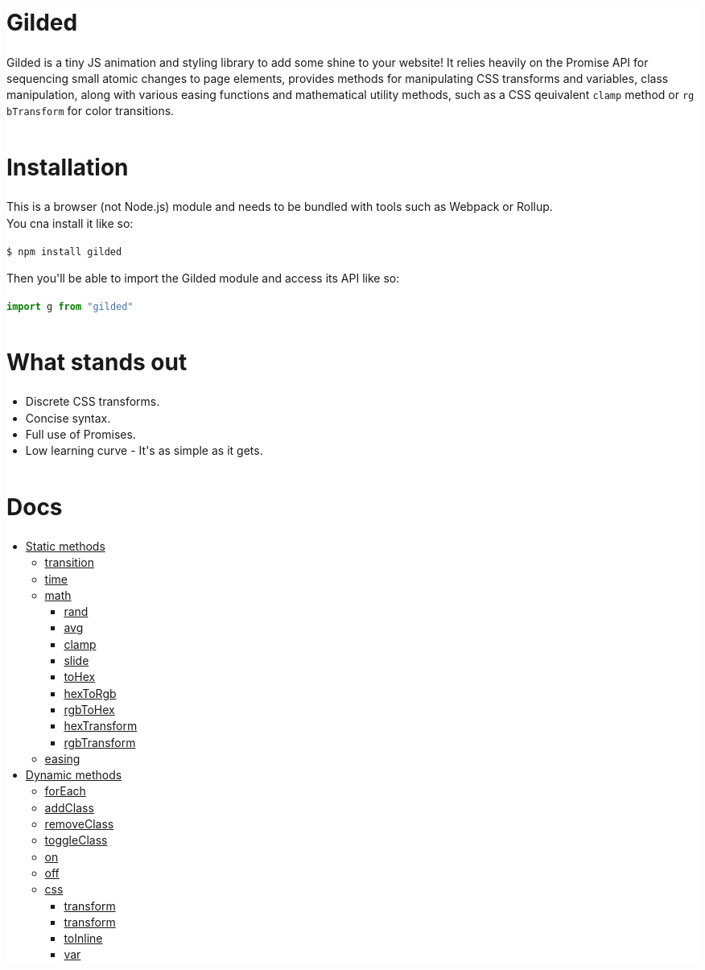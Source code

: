 # Gilded
Gilded is a tiny JS animation and styling library to add some shine to your website!
It relies heavily on the Promise API for sequencing small atomic changes to page elements, provides methods for manipulating CSS transforms and variables, class manipulation, along with various easing functions and mathematical utility methods, such as a CSS qeuivalent `clamp` method or `rgbTransform` for color transitions.

# Installation
This is a browser (not Node.js) module and needs to be bundled with tools such as Webpack or Rollup.   
You cna install it like so:
```
$ npm install gilded
```

Then you'll be able to import the Gilded module and access its API like so:
```js
import g from "gilded"
```

# What stands out
- Discrete CSS transforms.
- Concise syntax.
- Full use of Promises.
- Low learning curve - It's as simple as it gets.

# Docs

- [Static methods](#static-methods)
    - [transition](#gtr)
    - [time](#gtime)
    - [math](#gtransition)
        - [rand](#gmrand)
        - [avg](#gmavg)
        - [clamp](#gmclamp)
        - [slide](#gmslide)
        - [toHex](#gmtoHex)
        - [hexToRgb](#gmhexToRgb)
        - [rgbToHex](#gmrgbToHex)
        - [hexTransform](#gmhexTransform)
        - [rgbTransform](#gmrgbTransform)
    - [easing](#easing)
- [Dynamic methods](#dynamic-methods)
    - [forEach](#gforEach)
    - [addClass](#gaddclass)
    - [removeClass](#gremoveclass)
    - [toggleClass](#gtoggleclass)
    - [on](#gon)
    - [off](#goff)
    - [css](#css)
        - [transform](#gcssstyle)
        - [transform](#gcsstransform)
        - [toInline](#gcsstoInline)
        - [var](#gcssvar)
